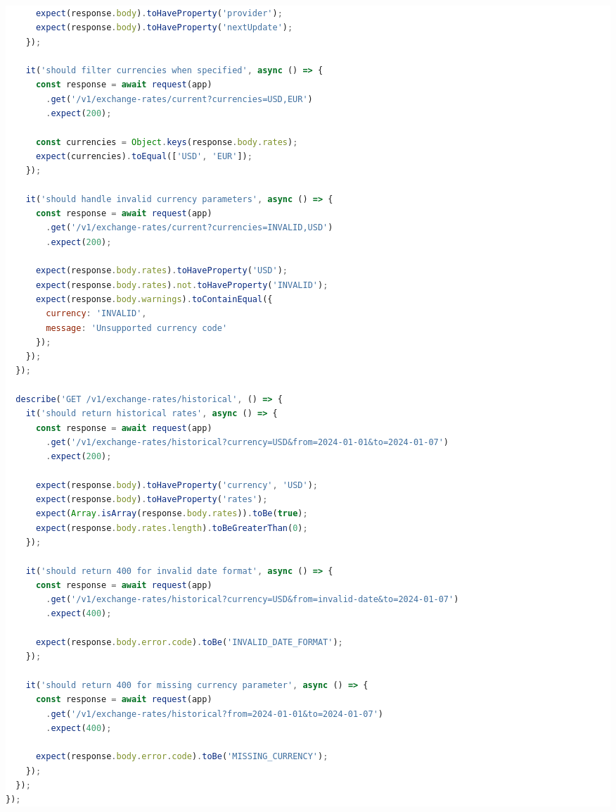 ```javascript
      expect(response.body).toHaveProperty('provider');
      expect(response.body).toHaveProperty('nextUpdate');
    });

    it('should filter currencies when specified', async () => {
      const response = await request(app)
        .get('/v1/exchange-rates/current?currencies=USD,EUR')
        .expect(200);

      const currencies = Object.keys(response.body.rates);
      expect(currencies).toEqual(['USD', 'EUR']);
    });

    it('should handle invalid currency parameters', async () => {
      const response = await request(app)
        .get('/v1/exchange-rates/current?currencies=INVALID,USD')
        .expect(200);

      expect(response.body.rates).toHaveProperty('USD');
      expect(response.body.rates).not.toHaveProperty('INVALID');
      expect(response.body.warnings).toContainEqual({
        currency: 'INVALID',
        message: 'Unsupported currency code'
      });
    });
  });

  describe('GET /v1/exchange-rates/historical', () => {
    it('should return historical rates', async () => {
      const response = await request(app)
        .get('/v1/exchange-rates/historical?currency=USD&from=2024-01-01&to=2024-01-07')
        .expect(200);

      expect(response.body).toHaveProperty('currency', 'USD');
      expect(response.body).toHaveProperty('rates');
      expect(Array.isArray(response.body.rates)).toBe(true);
      expect(response.body.rates.length).toBeGreaterThan(0);
    });

    it('should return 400 for invalid date format', async () => {
      const response = await request(app)
        .get('/v1/exchange-rates/historical?currency=USD&from=invalid-date&to=2024-01-07')
        .expect(400);

      expect(response.body.error.code).toBe('INVALID_DATE_FORMAT');
    });

    it('should return 400 for missing currency parameter', async () => {
      const response = await request(app)
        .get('/v1/exchange-rates/historical?from=2024-01-01&to=2024-01-07')
        .expect(400);

      expect(response.body.error.code).toBe('MISSING_CURRENCY');
    });
  });
});
```
